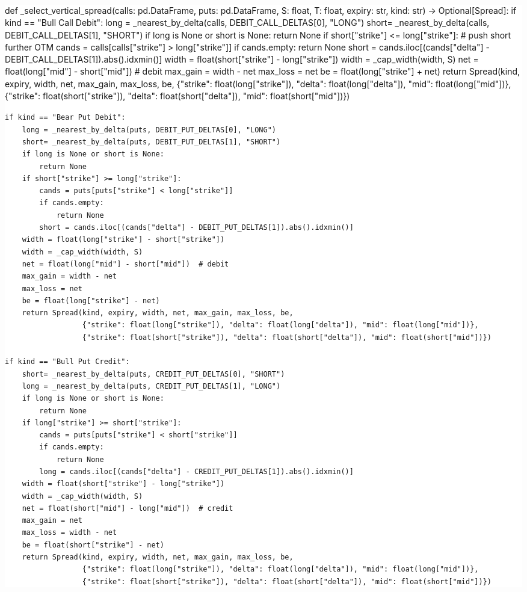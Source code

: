 def _select_vertical_spread(calls: pd.DataFrame, puts: pd.DataFrame, S: float, T: float, expiry: str, kind: str) -> Optional[Spread]:
    if kind == "Bull Call Debit":
        long = _nearest_by_delta(calls, DEBIT_CALL_DELTAS[0], "LONG")
        short= _nearest_by_delta(calls, DEBIT_CALL_DELTAS[1], "SHORT")
        if long is None or short is None:
            return None
        if short["strike"] <= long["strike"]:
            # push short further OTM
            cands = calls[calls["strike"] > long["strike"]]
            if cands.empty:
                return None
            short = cands.iloc[(cands["delta"] - DEBIT_CALL_DELTAS[1]).abs().idxmin()]
        width = float(short["strike"] - long["strike"])
        width = _cap_width(width, S)
        net = float(long["mid"] - short["mid"])  # debit
        max_gain = width - net
        max_loss = net
        be = float(long["strike"] + net)
        return Spread(kind, expiry, width, net, max_gain, max_loss, be,
                      {"strike": float(long["strike"]), "delta": float(long["delta"]), "mid": float(long["mid"])},
                      {"strike": float(short["strike"]), "delta": float(short["delta"]), "mid": float(short["mid"])})

    if kind == "Bear Put Debit":
        long = _nearest_by_delta(puts, DEBIT_PUT_DELTAS[0], "LONG")
        short= _nearest_by_delta(puts, DEBIT_PUT_DELTAS[1], "SHORT")
        if long is None or short is None:
            return None
        if short["strike"] >= long["strike"]:
            cands = puts[puts["strike"] < long["strike"]]
            if cands.empty:
                return None
            short = cands.iloc[(cands["delta"] - DEBIT_PUT_DELTAS[1]).abs().idxmin()]
        width = float(long["strike"] - short["strike"])
        width = _cap_width(width, S)
        net = float(long["mid"] - short["mid"])  # debit
        max_gain = width - net
        max_loss = net
        be = float(long["strike"] - net)
        return Spread(kind, expiry, width, net, max_gain, max_loss, be,
                      {"strike": float(long["strike"]), "delta": float(long["delta"]), "mid": float(long["mid"])},
                      {"strike": float(short["strike"]), "delta": float(short["delta"]), "mid": float(short["mid"])})

    if kind == "Bull Put Credit":
        short= _nearest_by_delta(puts, CREDIT_PUT_DELTAS[0], "SHORT")
        long = _nearest_by_delta(puts, CREDIT_PUT_DELTAS[1], "LONG")
        if long is None or short is None:
            return None
        if long["strike"] >= short["strike"]:
            cands = puts[puts["strike"] < short["strike"]]
            if cands.empty:
                return None
            long = cands.iloc[(cands["delta"] - CREDIT_PUT_DELTAS[1]).abs().idxmin()]
        width = float(short["strike"] - long["strike"])
        width = _cap_width(width, S)
        net = float(short["mid"] - long["mid"])  # credit
        max_gain = net
        max_loss = width - net
        be = float(short["strike"] - net)
        return Spread(kind, expiry, width, net, max_gain, max_loss, be,
                      {"strike": float(long["strike"]), "delta": float(long["delta"]), "mid": float(long["mid"])},
                      {"strike": float(short["strike"]), "delta": float(short["delta"]), "mid": float(short["mid"])})
